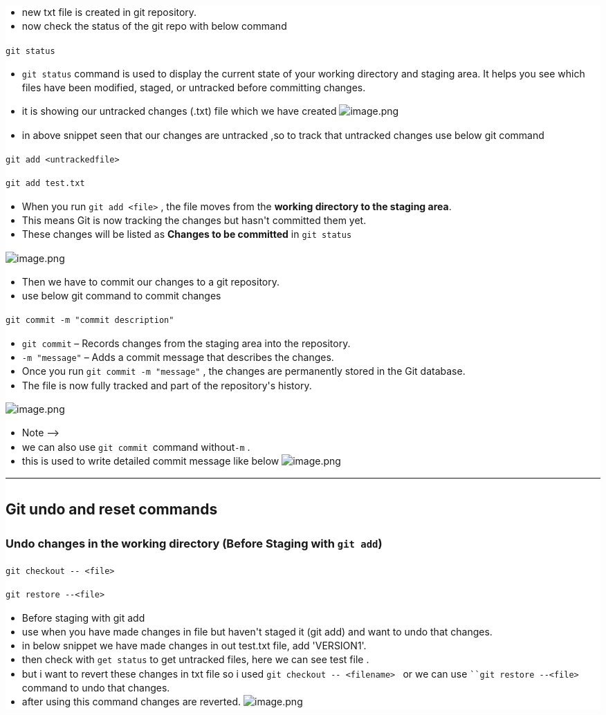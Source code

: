 - new txt file is created in git repository.
- now check the status of the git repo with below command
```
git status
```
- `git status` command is used to display the current state of your working directory and staging area. It helps you see which files have been modified, staged, or untracked before committing changes.
- it is showing our untracked changes (.txt) file which we have created
![image.png](https://eraser.imgix.net/workspaces/wp3r8QsJYwlM1bMFjnCH/yuIy5hbLwHZ10ovGIULZ9qCXT8E3/npNYj_sKGRcC-vfFCOciq.png?ixlib=js-3.7.0 "image.png")

- in above snippet seen that our changes are untracked ,so to track that untracked changes use below git command
```
git add <untrackedfile>
```
```
git add test.txt
```
- When you run `git add <file>` , the file moves from the **working directory to the staging area**.
- This means Git is now tracking the changes but hasn't committed them yet.
- These changes will be listed as **Changes to be committed** in `git status` 


![image.png](https://eraser.imgix.net/workspaces/wp3r8QsJYwlM1bMFjnCH/yuIy5hbLwHZ10ovGIULZ9qCXT8E3/f0aSd0J0OiQfAcRbU0GUT.png?ixlib=js-3.7.0 "image.png")

- Then we have to commit our changes to a git repository.
- use below git command to commit changes
```
git commit -m "commit description"
```
- `git commit`  – Records changes from the staging area into the repository.
- `-m "message"`   – Adds a commit message that describes the changes.
- Once you run `git commit -m "message"` , the changes are permanently stored in the Git database.
- The file is now fully tracked and part of the repository's history.


![image.png](https://eraser.imgix.net/workspaces/wp3r8QsJYwlM1bMFjnCH/yuIy5hbLwHZ10ovGIULZ9qCXT8E3/8yLsvywCutIyLiKKYIth_.png?ixlib=js-3.7.0 "image.png")

- Note  --> 
- we can also use `git commit `command without` -m ` .
- this is used to write detailed commit message like below
![image.png](https://eraser.imgix.net/workspaces/wp3r8QsJYwlM1bMFjnCH/yuIy5hbLwHZ10ovGIULZ9qCXT8E3/arrR32aa1MN7oxsbHz_V_.png?ixlib=js-3.7.0 "image.png")

---

## Git undo and reset commands
### Undo changes in the working directory     (Before Staging with `git add`)
```
git checkout -- <file>
```
```
git restore --<file>
```
- Before staging with git add
- use when you have made changes in file but haven't staged it (git add) and want to undo that changes.
- in below snippet we have made changes in out test.txt file, add 'VERSION1'.
- then check with `﻿get status` to get untracked files, here we can see test file .
- but i want to revert these changes in txt file so i used `﻿git checkout -- <filename> ` or we can use `﻿``git restore --<file>`command to undo that changes.
- after using this command changes are reverted.
![image.png](https://eraser.imgix.net/workspaces/wp3r8QsJYwlM1bMFjnCH/yuIy5hbLwHZ10ovGIULZ9qCXT8E3/EBSj-b00_aN-jFosNJ9Yv.png?ixlib=js-3.7.0 "image.png")